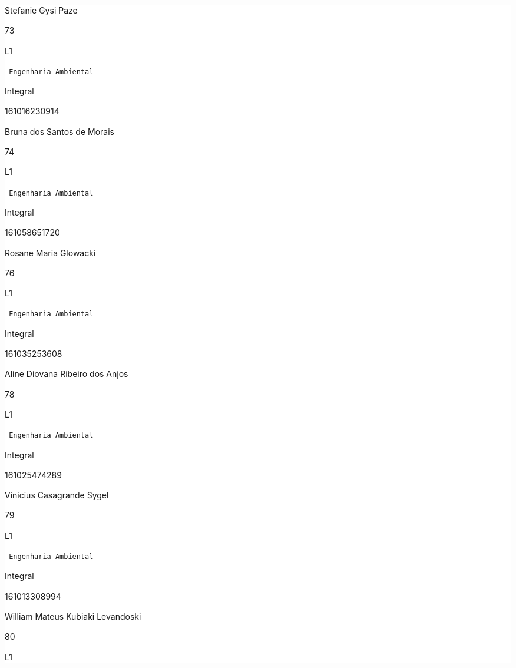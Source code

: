    Stefanie Gysi Paze

   73

   L1

     Engenharia Ambiental

   Integral

   161016230914

   Bruna dos Santos de Morais

   74

   L1

     Engenharia Ambiental

   Integral

   161058651720

   Rosane Maria Glowacki

   76

   L1

     Engenharia Ambiental

   Integral

   161035253608

   Aline Diovana Ribeiro dos Anjos

   78

   L1

     Engenharia Ambiental

   Integral

   161025474289

   Vinicius Casagrande Sygel

   79

   L1

     Engenharia Ambiental

   Integral

   161013308994

   William Mateus Kubiaki Levandoski

   80

   L1
